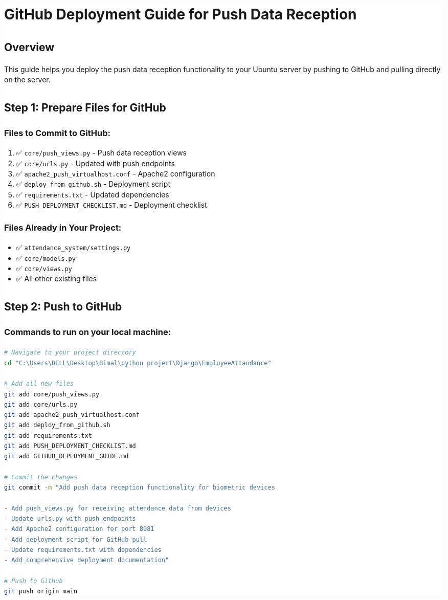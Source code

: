 # GitHub Deployment Guide for Push Data Reception

## Overview
This guide helps you deploy the push data reception functionality to your Ubuntu server by pushing to GitHub and pulling directly on the server.

## Step 1: Prepare Files for GitHub

### Files to Commit to GitHub:
1. ✅ `core/push_views.py` - Push data reception views
2. ✅ `core/urls.py` - Updated with push endpoints
3. ✅ `apache2_push_virtualhost.conf` - Apache2 configuration
4. ✅ `deploy_from_github.sh` - Deployment script
5. ✅ `requirements.txt` - Updated dependencies
6. ✅ `PUSH_DEPLOYMENT_CHECKLIST.md` - Deployment checklist

### Files Already in Your Project:
- ✅ `attendance_system/settings.py`
- ✅ `core/models.py`
- ✅ `core/views.py`
- ✅ All other existing files

## Step 2: Push to GitHub

### Commands to run on your local machine:

```bash
# Navigate to your project directory
cd "C:\Users\DELL\Desktop\Bimal\python project\Django\EmployeeAttandance"

# Add all new files
git add core/push_views.py
git add core/urls.py
git add apache2_push_virtualhost.conf
git add deploy_from_github.sh
git add requirements.txt
git add PUSH_DEPLOYMENT_CHECKLIST.md
git add GITHUB_DEPLOYMENT_GUIDE.md

# Commit the changes
git commit -m "Add push data reception functionality for biometric devices

- Add push_views.py for receiving attendance data from devices
- Update urls.py with push endpoints
- Add Apache2 configuration for port 8081
- Add deployment script for GitHub pull
- Update requirements.txt with dependencies
- Add comprehensive deployment documentation"

# Push to GitHub
git push origin main
```
